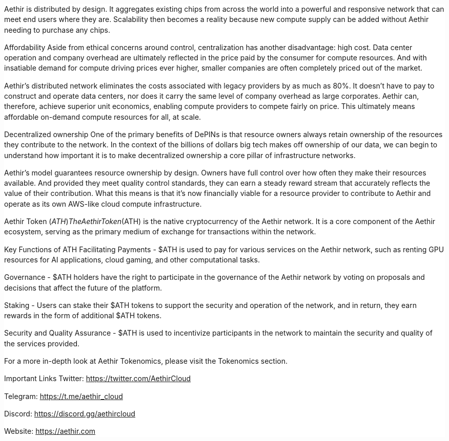 Aethir is distributed by design. It aggregates existing chips from across the world into a powerful and responsive network that can meet end users where they are. Scalability then becomes a reality because new compute supply can be added without Aethir needing to purchase any chips.

Affordability
Aside from ethical concerns around control, centralization has another disadvantage: high cost. Data center operation and company overhead are ultimately reflected in the price paid by the consumer for compute resources. And with insatiable demand for compute driving prices ever higher, smaller companies are often completely priced out of the market.

Aethir’s distributed network eliminates the costs associated with legacy providers by as much as 80%. It doesn’t have to pay to construct and operate data centers, nor does it carry the same level of company overhead as large corporates. Aethir can, therefore, achieve superior unit economics, enabling compute providers to compete fairly on price. This ultimately means affordable on-demand compute resources for all, at scale.

Decentralized ownership
One of the primary benefits of DePINs is that resource owners always retain ownership of the resources they contribute to the network. In the context of the billions of dollars big tech makes off ownership of our data, we can begin to understand how important it is to make decentralized ownership a core pillar of infrastructure networks.

Aethir’s model guarantees resource ownership by design. Owners have full control over how often they make their resources available. And provided they meet quality control standards, they can earn a steady reward stream that accurately reflects the value of their contribution. What this means is that it’s now financially viable for a resource provider to contribute to Aethir and operate as its own AWS-like cloud compute infrastructure.


Aethir Token ($ATH)
The Aethir Token ($ATH) is the native cryptocurrency of the Aethir network. It is a core component of the Aethir ecosystem, serving as the primary medium of exchange for transactions within the network.

Key Functions of ATH
Facilitating Payments - $ATH is used to pay for various services on the Aethir network, such as renting GPU resources for AI applications, cloud gaming, and other computational tasks.

Governance - $ATH holders have the right to participate in the governance of the Aethir network by voting on proposals and decisions that affect the future of the platform.

Staking - Users can stake their $ATH tokens to support the security and operation of the network, and in return, they earn rewards in the form of additional $ATH tokens.

Security and Quality Assurance - $ATH is used to incentivize participants in the network to maintain the security and quality of the services provided.

For a more in-depth look at Aethir Tokenomics, please visit the Tokenomics section.

Important Links
​Twitter: https://twitter.com/AethirCloud

Telegram: https://t.me/aethir_cloud

​Discord: https://discord.gg/aethircloud

Website: https://aethir.com
